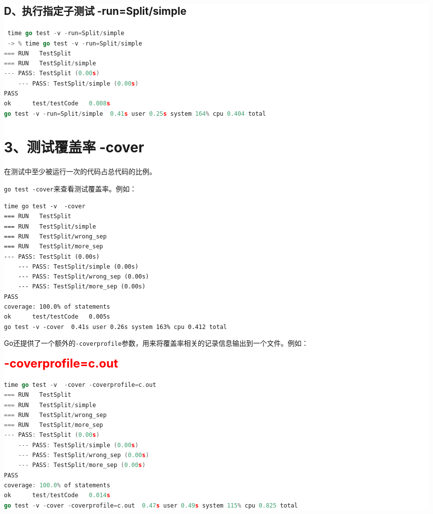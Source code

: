 

## D、执行指定子测试 -run=Split/simple

```go
 time go test -v -run=Split/simple
 -> % time go test -v -run=Split/simple 
=== RUN   TestSplit
=== RUN   TestSplit/simple
--- PASS: TestSplit (0.00s)
    --- PASS: TestSplit/simple (0.00s)
PASS
ok      test/testCode   0.008s
go test -v -run=Split/simple  0.41s user 0.25s system 164% cpu 0.404 total
```

# 3、测试覆盖率 -cover

在测试中至少被运行一次的代码占总代码的比例。

`go test -cover`来查看测试覆盖率。例如：

```
time go test -v  -cover                 
=== RUN   TestSplit
=== RUN   TestSplit/simple
=== RUN   TestSplit/wrong_sep
=== RUN   TestSplit/more_sep
--- PASS: TestSplit (0.00s)
    --- PASS: TestSplit/simple (0.00s)
    --- PASS: TestSplit/wrong_sep (0.00s)
    --- PASS: TestSplit/more_sep (0.00s)
PASS
coverage: 100.0% of statements
ok      test/testCode   0.005s
go test -v -cover  0.41s user 0.26s system 163% cpu 0.412 total
```

Go还提供了一个额外的`-coverprofile`参数，用来将覆盖率相关的记录信息输出到一个文件。例如：

<font color=red size=5x>**-coverprofile=c.out**</font>

```go
time go test -v  -cover -coverprofile=c.out
=== RUN   TestSplit
=== RUN   TestSplit/simple
=== RUN   TestSplit/wrong_sep
=== RUN   TestSplit/more_sep
--- PASS: TestSplit (0.00s)
    --- PASS: TestSplit/simple (0.00s)
    --- PASS: TestSplit/wrong_sep (0.00s)
    --- PASS: TestSplit/more_sep (0.00s)
PASS
coverage: 100.0% of statements
ok      test/testCode   0.014s
go test -v -cover -coverprofile=c.out  0.47s user 0.49s system 115% cpu 0.825 total
```
